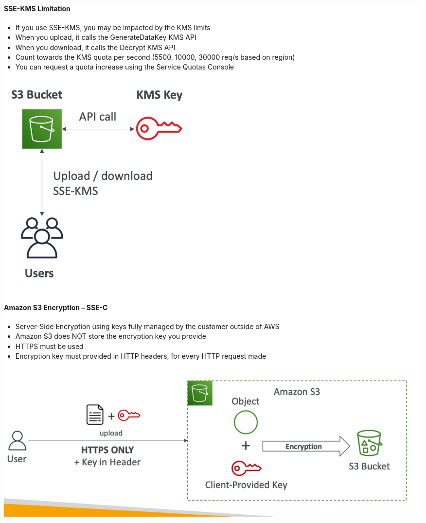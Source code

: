 #### SSE-KMS Limitation

- If you use SSE-KMS, you may be impacted by the KMS limits
- When you upload, it calls the GenerateDataKey KMS API
- When you download, it calls the Decrypt KMS API
- Count towards the KMS quota per second (5500, 10000, 30000 req/s based on region)
- You can request a quota increase using the Service Quotas Console

![img_19.png](img_19.png)

#### Amazon S3 Encryption – SSE-C 

- Server-Side Encryption using keys fully managed by the customer outside of AWS
- Amazon S3 does NOT store the encryption key you provide
- HTTPS must be used
- Encryption key must provided in HTTP headers, for every HTTP request made

![img_20.png](img_20.png)
